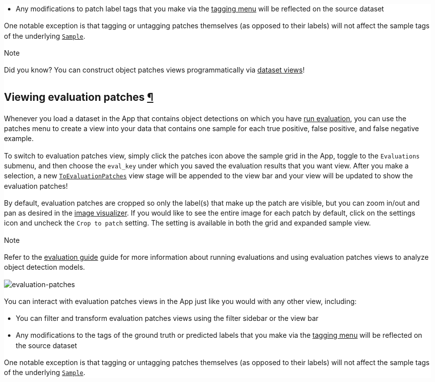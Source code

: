- Any modifications to patch label tags that you make via the
[tagging menu](#app-tagging) will be reflected on the source dataset

One notable exception is that tagging or untagging patches themselves (as
opposed to their labels) will not affect the sample tags of the underlying
[`Sample`](../api/fiftyone.core.sample.html#fiftyone.core.sample.Sample "fiftyone.core.sample.Sample").

Note

Did you know? You can construct object patches views programmatically
via [dataset views](using_views.md#object-patches-views)!

## Viewing evaluation patches [¶](\#viewing-evaluation-patches "Permalink to this headline")

Whenever you load a dataset in the App that contains object detections on which
you have [run evaluation](evaluation.md#evaluating-detections), you can use the patches
menu to create a view into your data that contains one sample for each true
positive, false positive, and false negative example.

To switch to evaluation patches view, simply click the patches icon above the
sample grid in the App, toggle to the `Evaluations` submenu, and then choose
the `eval_key` under which you saved the evaluation results that you want
view. After you make a selection, a new [`ToEvaluationPatches`](../api/fiftyone.core.stages.html#fiftyone.core.stages.ToEvaluationPatches "fiftyone.core.stages.ToEvaluationPatches") view stage will
be appended to the view bar and your view will be updated to show the
evaluation patches!

By default, evaluation patches are cropped so only the label(s) that make up
the patch are visible, but you can zoom in/out and pan as desired in the
[image visualizer](#app-image-visualizer). If you would like to see the
entire image for each patch by default, click on the settings icon and uncheck
the `Crop to patch` setting. The setting is available in both the grid and
expanded sample view.

Note

Refer to the [evaluation guide](evaluation.md#evaluating-detections) guide for more
information about running evaluations and using evaluation patches views
to analyze object detection models.

![evaluation-patches](../_images/app-evaluation-patches.webp)

You can interact with evaluation patches views in the App just like you would
with any other view, including:

- You can filter and transform evaluation patches views using the filter
sidebar or the view bar

- Any modifications to the tags of the ground truth or predicted labels that
you make via the [tagging menu](#app-tagging) will be reflected on the
source dataset

One notable exception is that tagging or untagging patches themselves (as
opposed to their labels) will not affect the sample tags of the underlying
[`Sample`](../api/fiftyone.core.sample.html#fiftyone.core.sample.Sample "fiftyone.core.sample.Sample").
